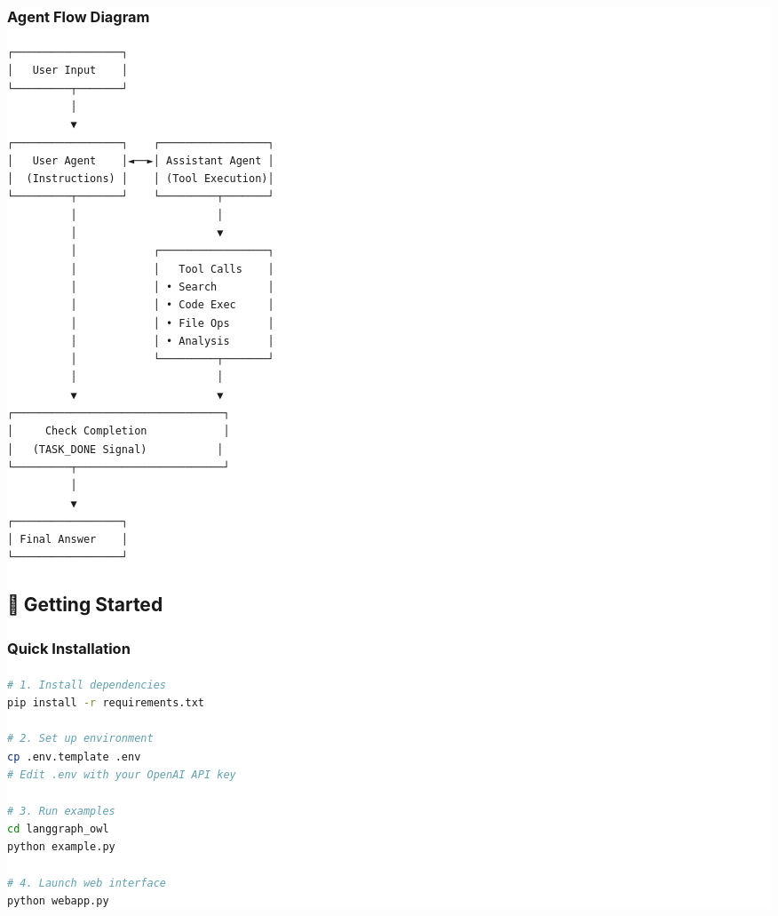 ### Agent Flow Diagram

```
┌─────────────────┐
│   User Input    │
└─────────┬───────┘
          │
          ▼
┌─────────────────┐    ┌─────────────────┐
│   User Agent    │◄──►│ Assistant Agent │
│  (Instructions) │    │ (Tool Execution)│
└─────────┬───────┘    └─────────┬───────┘
          │                      │
          │                      ▼
          │            ┌─────────────────┐
          │            │   Tool Calls    │
          │            │ • Search        │
          │            │ • Code Exec     │
          │            │ • File Ops      │
          │            │ • Analysis      │
          │            └─────────┬───────┘
          │                      │
          ▼                      ▼
┌─────────────────────────────────┐
│     Check Completion            │
│   (TASK_DONE Signal)           │
└─────────┬───────────────────────┘
          │
          ▼
┌─────────────────┐
│ Final Answer    │
└─────────────────┘
```

## 🚀 Getting Started

### Quick Installation
```bash
# 1. Install dependencies
pip install -r requirements.txt

# 2. Set up environment
cp .env.template .env
# Edit .env with your OpenAI API key

# 3. Run examples
cd langgraph_owl
python example.py

# 4. Launch web interface
python webapp.py
```
